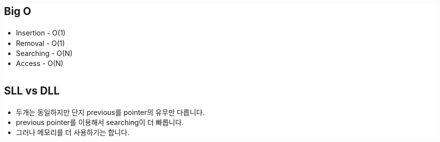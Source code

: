 

## Big O

* Insertion - O(1)
* Removal - O(1)
* Searching - O(N)
* Access - O(N)

## SLL vs DLL

* 두개는 동일하지만 단지 previous를 pointer의 유무만 다릅니다.
* previous pointer를 이용해서 searching이 더 빠릅니다.
* 그러나 메모리를 더 사용하기는 합니다.















